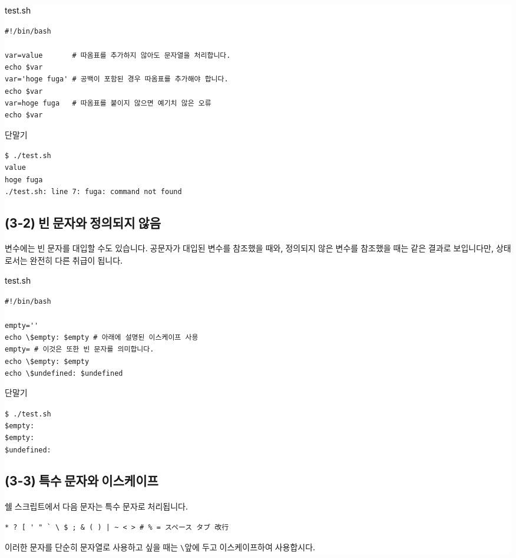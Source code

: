 test.sh

```
#!/bin/bash

var=value       # 따옴표를 추가하지 않아도 문자열을 처리합니다.
echo $var
var='hoge fuga' # 공백이 포함된 경우 따옴표를 추가해야 합니다.
echo $var
var=hoge fuga   # 따옴표를 붙이지 않으면 예기치 않은 오류
echo $var
```

단말기

```
$ ./test.sh
value
hoge fuga
./test.sh: line 7: fuga: command not found
```

## (3-2) 빈 문자와 정의되지 않음

변수에는 빈 문자를 대입할 수도 있습니다. 공문자가 대입된 변수를 참조했을 때와, 정의되지 않은 변수를 참조했을 때는 같은 결과로 보입니다만, 상태로서는 완전히 다른 취급이 됩니다.

test.sh

```
#!/bin/bash

empty=''
echo \$empty: $empty # 아래에 설명된 이스케이프 사용
empty= # 이것은 또한 빈 문자를 의미합니다.
echo \$empty: $empty
echo \$undefined: $undefined
```

단말기

```
$ ./test.sh
$empty:
$empty:
$undefined:
```

## (3-3) 특수 문자와 이스케이프

쉘 스크립트에서 다음 문자는 특수 문자로 처리됩니다.

```
* ? [ ' " ` \ $ ; & ( ) | ~ < > # % = スペース タブ 改行
```

이러한 문자를 단순히 문자열로 사용하고 싶을 때는 `\`앞에 두고 이스케이프하여 사용합시다.
